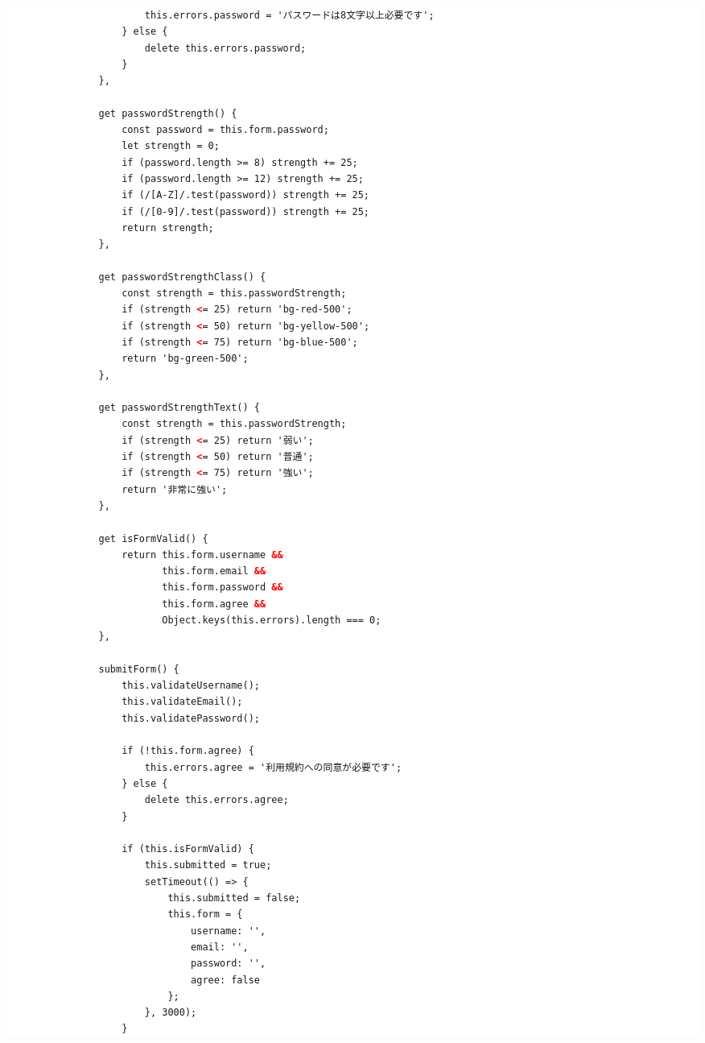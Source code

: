 ```html
                        this.errors.password = 'パスワードは8文字以上必要です';
                    } else {
                        delete this.errors.password;
                    }
                },

                get passwordStrength() {
                    const password = this.form.password;
                    let strength = 0;
                    if (password.length >= 8) strength += 25;
                    if (password.length >= 12) strength += 25;
                    if (/[A-Z]/.test(password)) strength += 25;
                    if (/[0-9]/.test(password)) strength += 25;
                    return strength;
                },

                get passwordStrengthClass() {
                    const strength = this.passwordStrength;
                    if (strength <= 25) return 'bg-red-500';
                    if (strength <= 50) return 'bg-yellow-500';
                    if (strength <= 75) return 'bg-blue-500';
                    return 'bg-green-500';
                },

                get passwordStrengthText() {
                    const strength = this.passwordStrength;
                    if (strength <= 25) return '弱い';
                    if (strength <= 50) return '普通';
                    if (strength <= 75) return '強い';
                    return '非常に強い';
                },

                get isFormValid() {
                    return this.form.username && 
                           this.form.email && 
                           this.form.password && 
                           this.form.agree &&
                           Object.keys(this.errors).length === 0;
                },

                submitForm() {
                    this.validateUsername();
                    this.validateEmail();
                    this.validatePassword();
                    
                    if (!this.form.agree) {
                        this.errors.agree = '利用規約への同意が必要です';
                    } else {
                        delete this.errors.agree;
                    }

                    if (this.isFormValid) {
                        this.submitted = true;
                        setTimeout(() => {
                            this.submitted = false;
                            this.form = {
                                username: '',
                                email: '',
                                password: '',
                                agree: false
                            };
                        }, 3000);
                    }
```

[^1]: npm (Node Package Manager) - Node.jsのパッケージ管理ツール。https://www.npmjs.com/
[^2]: Webpack - モジュールバンドラー。複数のJavaScriptファイルを一つにまとめる。https://webpack.js.org/
[^3]: Vite - 高速な開発サーバーとビルドツール。https://vitejs.dev/
[^4]: CDN (Content Delivery Network) - 地理的に分散したサーバーネットワーク。
[^5]: React - Meta社が開発するUIライブラリ。https://react.dev/
[^6]: Vue.js - プログレッシブJavaScriptフレームワーク。https://vuejs.org/
[^7]: Alpine.js - 軽量なJavaScriptフレームワーク。https://alpinejs.dev/
[^8]: Virtual DOM - 実際のDOMの仮想的な表現。効率的な更新を可能にする。
[^9]: Composition API - Vue 3で導入された新しいAPI設計。
[^10]: Tailwind CSS - ユーティリティファーストCSSフレームワーク。https://tailwindcss.com/
[^11]: Bootstrap - 人気のCSSフレームワーク。https://getbootstrap.com/
[^12]: Zustand - 軽量な状態管理ライブラリ。https://github.com/pmndrs/zustand
[^13]: Redux - 予測可能な状態管理ライブラリ。https://redux.js.org/
[^14]: Chart.js - シンプルで柔軟なチャートライブラリ。https://www.chartjs.org/
[^15]: Lodash - JavaScriptユーティリティライブラリ。https://lodash.com/
[^16]: Day.js - 軽量な日付操作ライブラリ。https://day.js.org/
[^17]: Babel - JavaScriptトランスパイラー。https://babeljs.io/
[^18]: JSX - JavaScriptの拡張構文。
[^19]: AOS (Animate On Scroll) - スクロールアニメーションライブラリ。https://michalsnik.github.io/aos/
[^20]: SRI (Subresource Integrity) - リソースの完全性を検証する仕組み。
[^21]: XSS (Cross-Site Scripting) - Webアプリケーションの脆弱性の一種。
[^22]: DOMPurify - XSS攻撃を防ぐサニタイザーライブラリ。https://github.com/cure53/DOMPurify
[^23]: CSP (Content Security Policy) - Webページのセキュリティポリシー。
[^24]: クリティカルパス - ページ表示に必要な最小限のリソース。
[^25]: Resource Hints - ブラウザに対するリソース取得のヒント。
[^26]: WebAssembly - ブラウザで動作する低レベル言語。https://webassembly.org/
[^27]: Web Components - 再利用可能なカスタム要素を作成する技術。